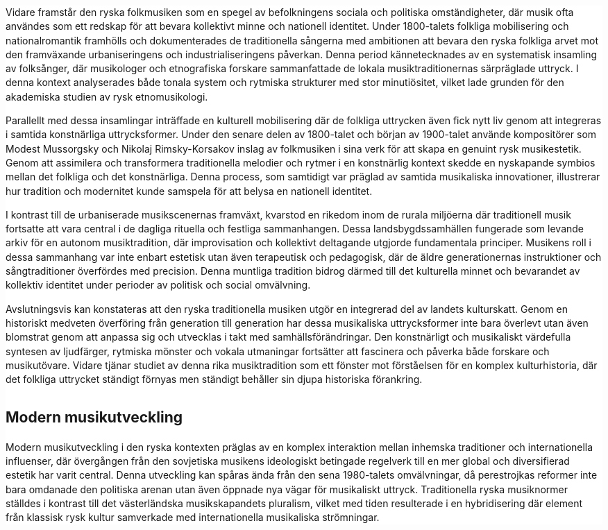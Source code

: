 Vidare framstår den ryska folkmusiken som en spegel av befolkningens sociala och politiska
omständigheter, där musik ofta användes som ett redskap för att bevara kollektivt minne och
nationell identitet. Under 1800-talets folkliga mobilisering och nationalromantik framhölls och
dokumenterades de traditionella sångerna med ambitionen att bevara den ryska folkliga arvet mot den
framväxande urbaniseringens och industrialiseringens påverkan. Denna period kännetecknades av en
systematisk insamling av folksånger, där musikologer och etnografiska forskare sammanfattade de
lokala musiktraditionernas särpräglade uttryck. I denna kontext analyserades både tonala system och
rytmiska strukturer med stor minutiösitet, vilket lade grunden för den akademiska studien av rysk
etnomusikologi.

Parallellt med dessa insamlingar inträffade en kulturell mobilisering där de folkliga uttrycken även
fick nytt liv genom att integreras i samtida konstnärliga uttrycksformer. Under den senare delen av
1800-talet och början av 1900-talet använde kompositörer som Modest Mussorgsky och Nikolaj
Rimsky-Korsakov inslag av folkmusiken i sina verk för att skapa en genuint rysk musikestetik. Genom
att assimilera och transformera traditionella melodier och rytmer i en konstnärlig kontext skedde en
nyskapande symbios mellan det folkliga och det konstnärliga. Denna process, som samtidigt var
präglad av samtida musikaliska innovationer, illustrerar hur tradition och modernitet kunde samspela
för att belysa en nationell identitet.

I kontrast till de urbaniserade musikscenernas framväxt, kvarstod en rikedom inom de rurala
miljöerna där traditionell musik fortsatte att vara central i de dagliga rituella och festliga
sammanhangen. Dessa landsbygdssamhällen fungerade som levande arkiv för en autonom musiktradition,
där improvisation och kollektivt deltagande utgjorde fundamentala principer. Musikens roll i dessa
sammanhang var inte enbart estetisk utan även terapeutisk och pedagogisk, där de äldre
generationernas instruktioner och sångtraditioner överfördes med precision. Denna muntliga tradition
bidrog därmed till det kulturella minnet och bevarandet av kollektiv identitet under perioder av
politisk och social omvälvning.

Avslutningsvis kan konstateras att den ryska traditionella musiken utgör en integrerad del av
landets kulturskatt. Genom en historiskt medveten överföring från generation till generation har
dessa musikaliska uttrycksformer inte bara överlevt utan även blomstrat genom att anpassa sig och
utvecklas i takt med samhällsförändringar. Den konstnärligt och musikaliskt värdefulla syntesen av
ljudfärger, rytmiska mönster och vokala utmaningar fortsätter att fascinera och påverka både
forskare och musikutövare. Vidare tjänar studiet av denna rika musiktradition som ett fönster mot
förståelsen för en komplex kulturhistoria, där det folkliga uttrycket ständigt förnyas men ständigt
behåller sin djupa historiska förankring.

## Modern musikutveckling

Modern musikutveckling i den ryska kontexten präglas av en komplex interaktion mellan inhemska
traditioner och internationella influenser, där övergången från den sovjetiska musikens ideologiskt
betingade regelverk till en mer global och diversifierad estetik har varit central. Denna utveckling
kan spåras ända från den sena 1980-talets omvälvningar, då perestrojkas reformer inte bara omdanade
den politiska arenan utan även öppnade nya vägar för musikaliskt uttryck. Traditionella ryska
musiknormer ställdes i kontrast till det västerländska musikskapandets pluralism, vilket med tiden
resulterade i en hybridisering där element från klassisk rysk kultur samverkade med internationella
musikaliska strömningar.

